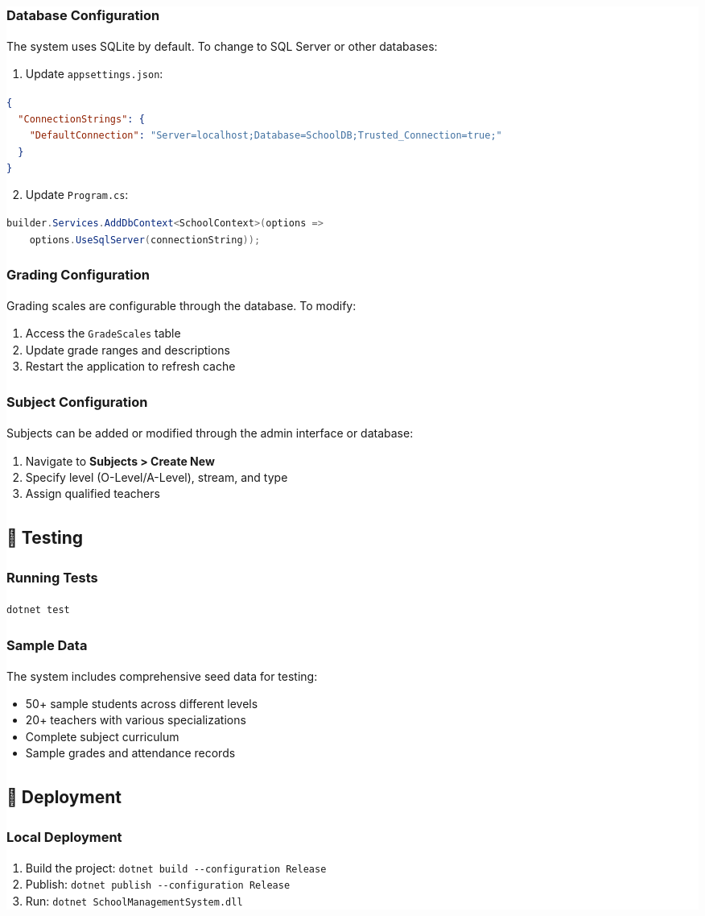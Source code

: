 ### Database Configuration
The system uses SQLite by default. To change to SQL Server or other databases:

1. Update `appsettings.json`:
```json
{
  "ConnectionStrings": {
    "DefaultConnection": "Server=localhost;Database=SchoolDB;Trusted_Connection=true;"
  }
}
```

2. Update `Program.cs`:
```csharp
builder.Services.AddDbContext<SchoolContext>(options =>
    options.UseSqlServer(connectionString));
```

### Grading Configuration
Grading scales are configurable through the database. To modify:

1. Access the `GradeScales` table
2. Update grade ranges and descriptions
3. Restart the application to refresh cache

### Subject Configuration
Subjects can be added or modified through the admin interface or database:

1. Navigate to **Subjects > Create New**
2. Specify level (O-Level/A-Level), stream, and type
3. Assign qualified teachers

## 🧪 Testing

### Running Tests
```bash
dotnet test
```

### Sample Data
The system includes comprehensive seed data for testing:
- 50+ sample students across different levels
- 20+ teachers with various specializations
- Complete subject curriculum
- Sample grades and attendance records

## 🚀 Deployment

### Local Deployment
1. Build the project: `dotnet build --configuration Release`
2. Publish: `dotnet publish --configuration Release`
3. Run: `dotnet SchoolManagementSystem.dll`
